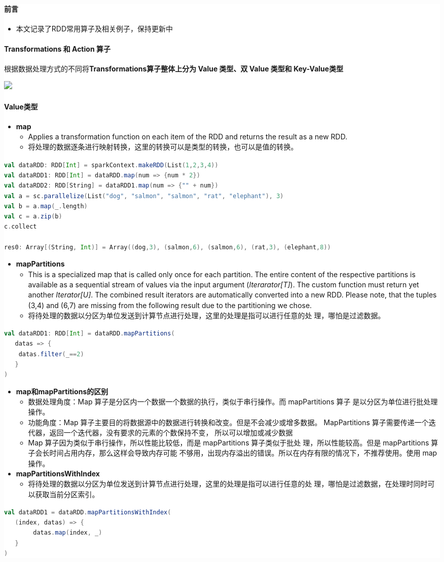 #### 前言

- 本文记录了RDD常用算子及相关例子，保持更新中

#### Transformations 和 Action 算子

根据数据处理方式的不同将**Transformations算子整体上分为 Value 类型、双 Value 类型和 Key-Value类型**

![](https://blog-1258986886.cos.ap-beijing.myqcloud.com/Spark/TA.jpg)

#### **Value类型**

- **map**
  - Applies a transformation function on each item of the RDD and returns the result as a new RDD.
  - 将处理的数据逐条进行映射转换，这里的转换可以是类型的转换，也可以是值的转换。

```scala
val dataRDD: RDD[Int] = sparkContext.makeRDD(List(1,2,3,4))
val dataRDD1: RDD[Int] = dataRDD.map(num => {num * 2})
val dataRDD2: RDD[String] = dataRDD1.map(num => {"" + num})
val a = sc.parallelize(List("dog", "salmon", "salmon", "rat", "elephant"), 3)
val b = a.map(_.length)
val c = a.zip(b)
c.collect

res0: Array[(String, Int)] = Array((dog,3), (salmon,6), (salmon,6), (rat,3), (elephant,8))
```



- **mapPartitions**
  - This is a specialized map that is called only once for each partition. The entire content of the respective partitions is available as a sequential stream of values via the input argument (*Iterarator[T]*). The custom function must return yet another *Iterator[U]*. The combined result iterators are automatically converted into a new RDD. Please note, that the tuples (3,4) and (6,7) are missing from the following result due to the partitioning we chose.
  - 将待处理的数据以分区为单位发送到计算节点进行处理，这里的处理是指可以进行任意的处 理，哪怕是过滤数据。

```scala
val dataRDD1: RDD[Int] = dataRDD.mapPartitions(
   datas => {
   	datas.filter(_==2)
   }
)
```

- **map和mapPartitions的区别**
  - 数据处理角度：Map 算子是分区内一个数据一个数据的执行，类似于串行操作。而 mapPartitions 算子 是以分区为单位进行批处理操作。
  - 功能角度：Map 算子主要目的将数据源中的数据进行转换和改变。但是不会减少或增多数据。 MapPartitions 算子需要传递一个迭代器，返回一个迭代器，没有要求的元素的个数保持不变， 所以可以增加或减少数据
  - Map 算子因为类似于串行操作，所以性能比较低，而是 mapPartitions 算子类似于批处 理，所以性能较高。但是 mapPartitions 算子会长时间占用内存，那么这样会导致内存可能 不够用，出现内存溢出的错误。所以在内存有限的情况下，不推荐使用。使用 map 操作。
- **mapPartitionsWithIndex**
  - 将待处理的数据以分区为单位发送到计算节点进行处理，这里的处理是指可以进行任意的处 理，哪怕是过滤数据，在处理时同时可以获取当前分区索引。

```scala
val dataRDD1 = dataRDD.mapPartitionsWithIndex(
   (index, datas) => {
    	datas.map(index, _)
   }
)
```
